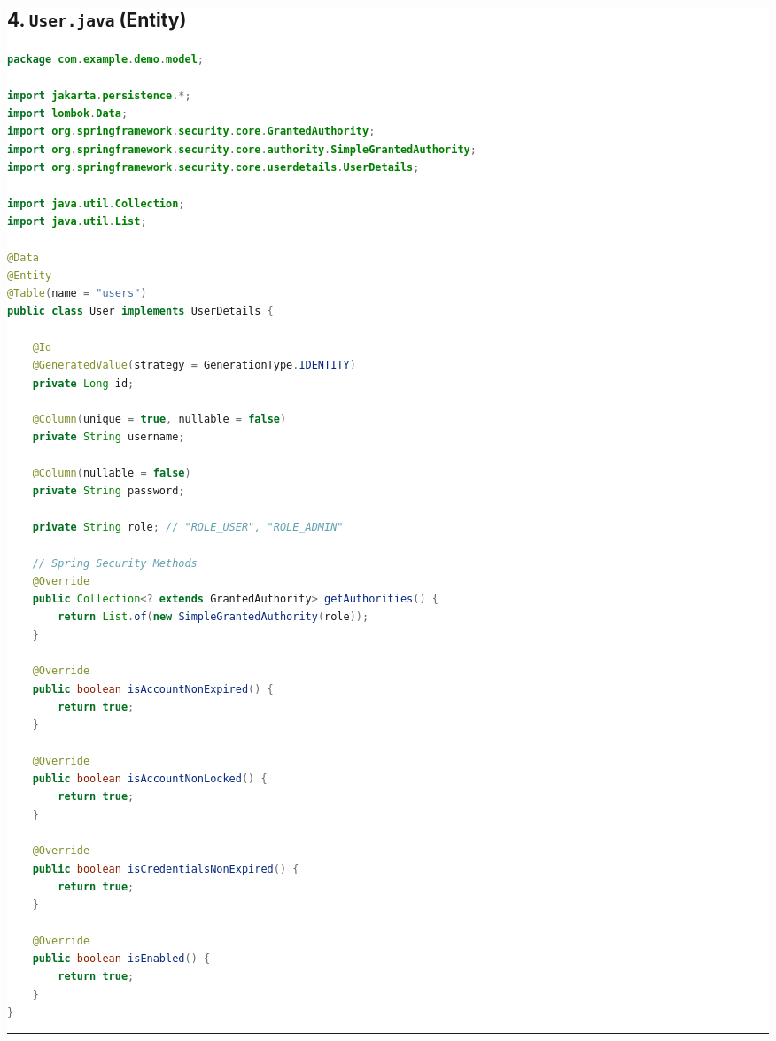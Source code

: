 ## **4. `User.java` (Entity)**
```java
package com.example.demo.model;

import jakarta.persistence.*;
import lombok.Data;
import org.springframework.security.core.GrantedAuthority;
import org.springframework.security.core.authority.SimpleGrantedAuthority;
import org.springframework.security.core.userdetails.UserDetails;

import java.util.Collection;
import java.util.List;

@Data
@Entity
@Table(name = "users")
public class User implements UserDetails {

    @Id
    @GeneratedValue(strategy = GenerationType.IDENTITY)
    private Long id;

    @Column(unique = true, nullable = false)
    private String username;

    @Column(nullable = false)
    private String password;

    private String role; // "ROLE_USER", "ROLE_ADMIN"

    // Spring Security Methods
    @Override
    public Collection<? extends GrantedAuthority> getAuthorities() {
        return List.of(new SimpleGrantedAuthority(role));
    }

    @Override
    public boolean isAccountNonExpired() {
        return true;
    }

    @Override
    public boolean isAccountNonLocked() {
        return true;
    }

    @Override
    public boolean isCredentialsNonExpired() {
        return true;
    }

    @Override
    public boolean isEnabled() {
        return true;
    }
}
```

---